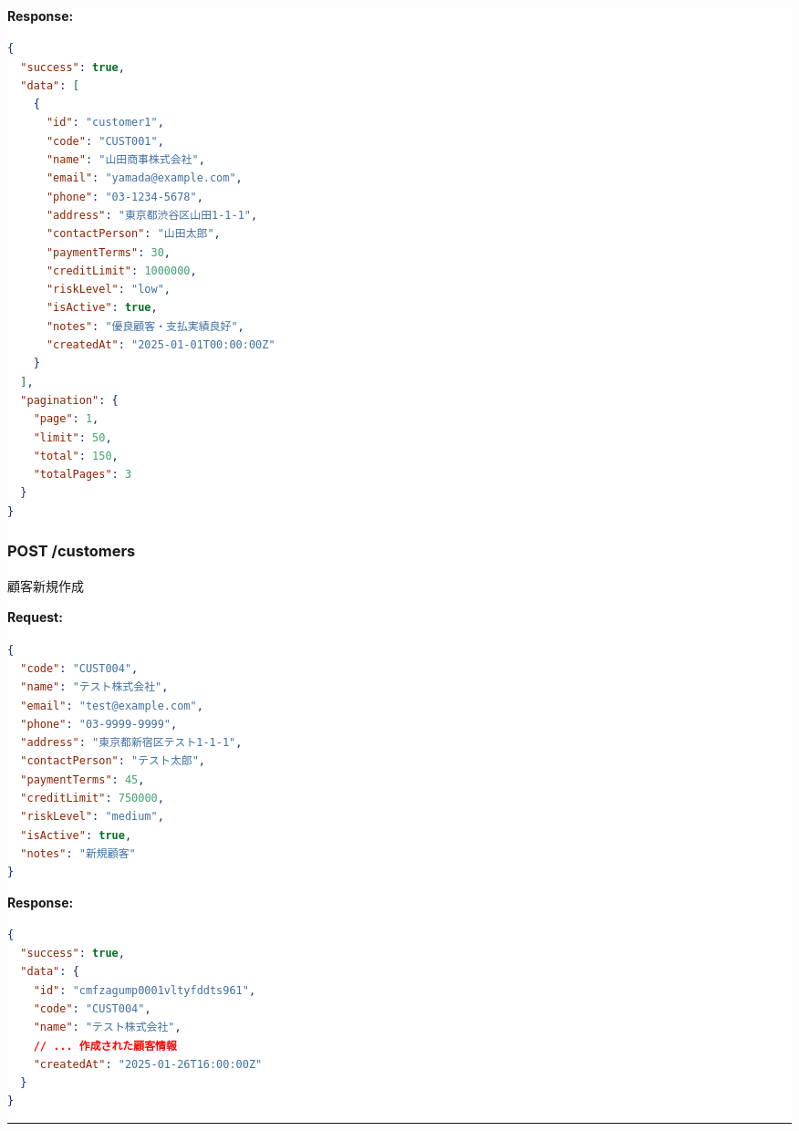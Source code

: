 **Response:**
```json
{
  "success": true,
  "data": [
    {
      "id": "customer1",
      "code": "CUST001", 
      "name": "山田商事株式会社",
      "email": "yamada@example.com",
      "phone": "03-1234-5678",
      "address": "東京都渋谷区山田1-1-1",
      "contactPerson": "山田太郎",
      "paymentTerms": 30,
      "creditLimit": 1000000,
      "riskLevel": "low",
      "isActive": true,
      "notes": "優良顧客・支払実績良好",
      "createdAt": "2025-01-01T00:00:00Z"
    }
  ],
  "pagination": {
    "page": 1,
    "limit": 50,
    "total": 150,
    "totalPages": 3
  }
}
```

### POST /customers
顧客新規作成

**Request:**
```json
{
  "code": "CUST004",
  "name": "テスト株式会社", 
  "email": "test@example.com",
  "phone": "03-9999-9999",
  "address": "東京都新宿区テスト1-1-1",
  "contactPerson": "テスト太郎",
  "paymentTerms": 45,
  "creditLimit": 750000,
  "riskLevel": "medium",
  "isActive": true,
  "notes": "新規顧客"
}
```

**Response:**
```json
{
  "success": true,
  "data": {
    "id": "cmfzagump0001vltyfddts961",
    "code": "CUST004",
    "name": "テスト株式会社",
    // ... 作成された顧客情報
    "createdAt": "2025-01-26T16:00:00Z"
  }
}
```

---